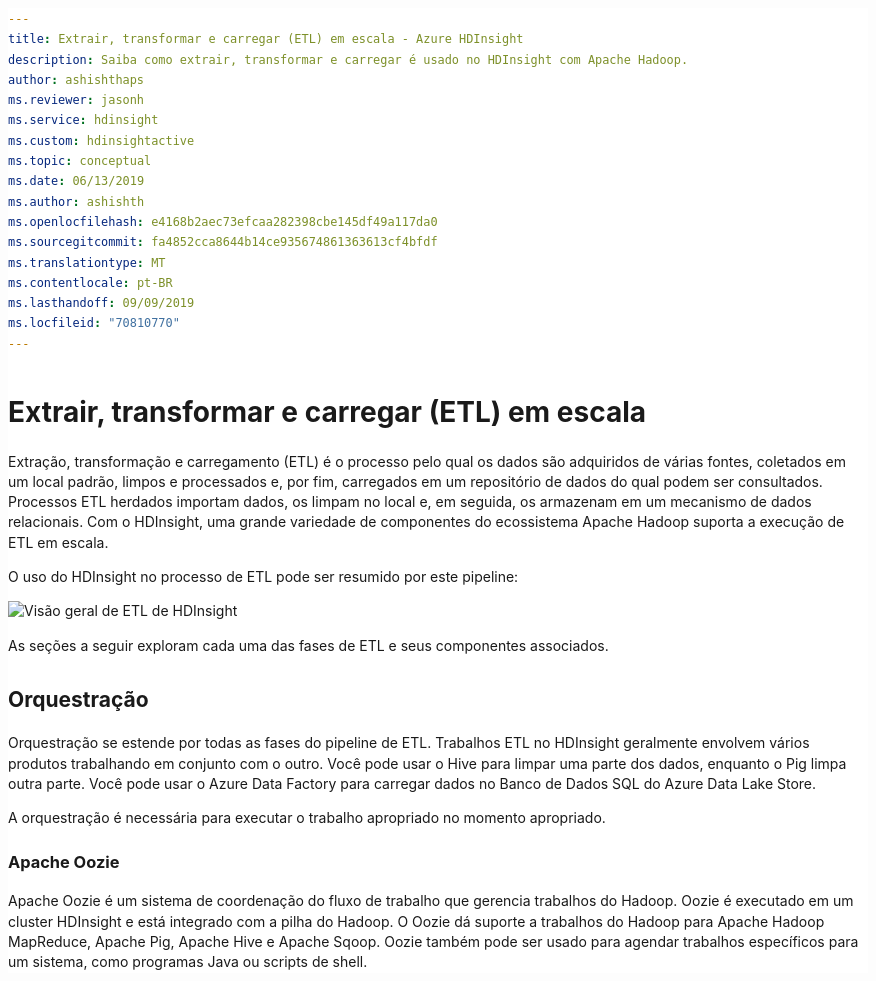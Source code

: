 ```yaml
---
title: Extrair, transformar e carregar (ETL) em escala - Azure HDInsight
description: Saiba como extrair, transformar e carregar é usado no HDInsight com Apache Hadoop.
author: ashishthaps
ms.reviewer: jasonh
ms.service: hdinsight
ms.custom: hdinsightactive
ms.topic: conceptual
ms.date: 06/13/2019
ms.author: ashishth
ms.openlocfilehash: e4168b2aec73efcaa282398cbe145df49a117da0
ms.sourcegitcommit: fa4852cca8644b14ce935674861363613cf4bfdf
ms.translationtype: MT
ms.contentlocale: pt-BR
ms.lasthandoff: 09/09/2019
ms.locfileid: "70810770"
---
```

# <a name="extract-transform-and-load-etl-at-scale"></a>Extrair, transformar e carregar (ETL) em escala

Extração, transformação e carregamento (ETL) é o processo pelo qual os dados são adquiridos de várias fontes, coletados em um local padrão, limpos e processados e, por fim, carregados em um repositório de dados do qual podem ser consultados. Processos ETL herdados importam dados, os limpam no local e, em seguida, os armazenam em um mecanismo de dados relacionais. Com o HDInsight, uma grande variedade de componentes do ecossistema Apache Hadoop suporta a execução de ETL em escala. 

O uso do HDInsight no processo de ETL pode ser resumido por este pipeline:

![Visão geral de ETL de HDInsight](./media/apache-hadoop-etl-at-scale/hdinsight-etl-at-scale-overview.png)

As seções a seguir exploram cada uma das fases de ETL e seus componentes associados.

## <a name="orchestration"></a>Orquestração

Orquestração se estende por todas as fases do pipeline de ETL. Trabalhos ETL no HDInsight geralmente envolvem vários produtos trabalhando em conjunto com o outro.  Você pode usar o Hive para limpar uma parte dos dados, enquanto o Pig limpa outra parte.  Você pode usar o Azure Data Factory para carregar dados no Banco de Dados SQL do Azure Data Lake Store.

A orquestração é necessária para executar o trabalho apropriado no momento apropriado.

### <a name="apache-oozie"></a>Apache Oozie

Apache Oozie é um sistema de coordenação do fluxo de trabalho que gerencia trabalhos do Hadoop. Oozie é executado em um cluster HDInsight e está integrado com a pilha do Hadoop. O Oozie dá suporte a trabalhos do Hadoop para Apache Hadoop MapReduce, Apache Pig, Apache Hive e Apache Sqoop. Oozie também pode ser usado para agendar trabalhos específicos para um sistema, como programas Java ou scripts de shell.
